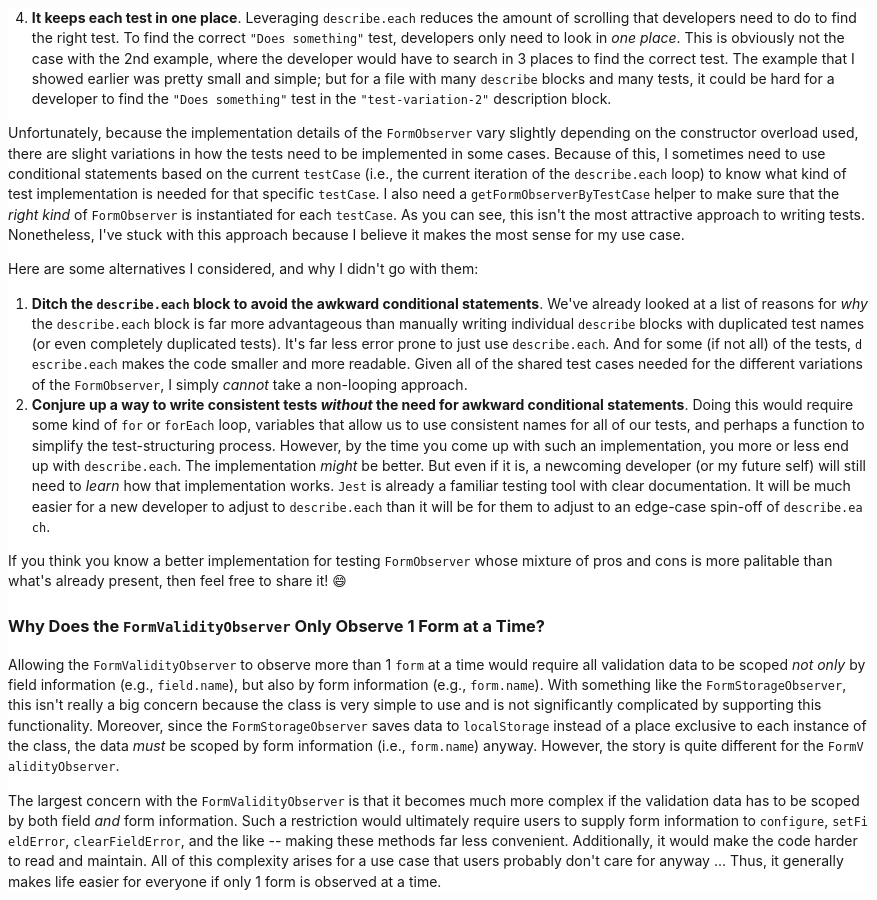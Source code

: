 4. **It keeps each test in one place**. Leveraging `describe.each` reduces the amount of scrolling that developers need to do to find the right test. To find the correct `"Does something"` test, developers only need to look in _one place_. This is obviously not the case with the 2nd example, where the developer would have to search in 3 places to find the correct test. The example that I showed earlier was pretty small and simple; but for a file with many `describe` blocks and many tests, it could be hard for a developer to find the `"Does something"` test in the `"test-variation-2"` description block.

Unfortunately, because the implementation details of the `FormObserver` vary slightly depending on the constructor overload used, there are slight variations in how the tests need to be implemented in some cases. Because of this, I sometimes need to use conditional statements based on the current `testCase` (i.e., the current iteration of the `describe.each` loop) to know what kind of test implementation is needed for that specific `testCase`. I also need a `getFormObserverByTestCase` helper to make sure that the _right kind_ of `FormObserver` is instantiated for each `testCase`. As you can see, this isn't the most attractive approach to writing tests. Nonetheless, I've stuck with this approach because I believe it makes the most sense for my use case.

Here are some alternatives I considered, and why I didn't go with them:

1. **Ditch the `describe.each` block to avoid the awkward conditional statements**. We've already looked at a list of reasons for _why_ the `describe.each` block is far more advantageous than manually writing individual `describe` blocks with duplicated test names (or even completely duplicated tests). It's far less error prone to just use `describe.each`. And for some (if not all) of the tests, `describe.each` makes the code smaller and more readable. Given all of the shared test cases needed for the different variations of the `FormObserver`, I simply _cannot_ take a non-looping approach.
2. **Conjure up a way to write consistent tests _without_ the need for awkward conditional statements**. Doing this would require some kind of `for` or `forEach` loop, variables that allow us to use consistent names for all of our tests, and perhaps a function to simplify the test-structuring process. However, by the time you come up with such an implementation, you more or less end up with `describe.each`. The implementation _might_ be better. But even if it is, a newcoming developer (or my future self) will still need to _learn_ how that implementation works. `Jest` is already a familiar testing tool with clear documentation. It will be much easier for a new developer to adjust to `describe.each` than it will be for them to adjust to an edge-case spin-off of `describe.each`.

If you think you know a better implementation for testing `FormObserver` whose mixture of pros and cons is more palitable than what's already present, then feel free to share it! :smile:

### Why Does the `FormValidityObserver` Only Observe 1 Form at a Time?

Allowing the `FormValidityObserver` to observe more than 1 `form` at a time would require all validation data to be scoped _not only_ by field information (e.g., `field.name`), but also by form information (e.g., `form.name`). With something like the `FormStorageObserver`, this isn't really a big concern because the class is very simple to use and is not significantly complicated by supporting this functionality. Moreover, since the `FormStorageObserver` saves data to `localStorage` instead of a place exclusive to each instance of the class, the data _must_ be scoped by form information (i.e., `form.name`) anyway. However, the story is quite different for the `FormValidityObserver`.

The largest concern with the `FormValidityObserver` is that it becomes much more complex if the validation data has to be scoped by both field _and_ form information. Such a restriction would ultimately require users to supply form information to `configure`, `setFieldError`, `clearFieldError`, and the like -- making these methods far less convenient. Additionally, it would make the code harder to read and maintain. All of this complexity arises for a use case that users probably don't care for anyway ... Thus, it generally makes life easier for everyone if only 1 form is observed at a time.
